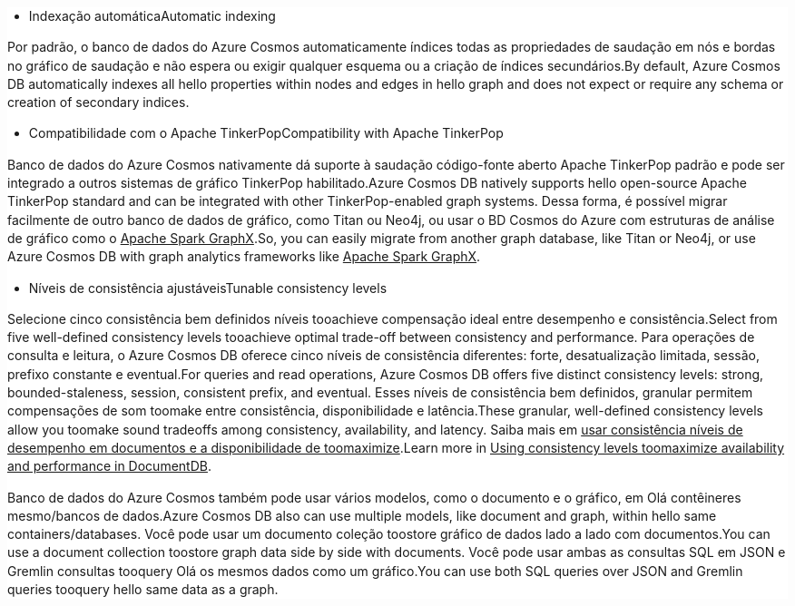 * <span data-ttu-id="1c3f4-168">Indexação automática</span><span class="sxs-lookup"><span data-stu-id="1c3f4-168">Automatic indexing</span></span>

 <span data-ttu-id="1c3f4-169">Por padrão, o banco de dados do Azure Cosmos automaticamente índices todas as propriedades de saudação em nós e bordas no gráfico de saudação e não espera ou exigir qualquer esquema ou a criação de índices secundários.</span><span class="sxs-lookup"><span data-stu-id="1c3f4-169">By default, Azure Cosmos DB automatically indexes all hello properties within nodes and edges in hello graph and does not expect or require any schema or creation of secondary indices.</span></span>

* <span data-ttu-id="1c3f4-170">Compatibilidade com o Apache TinkerPop</span><span class="sxs-lookup"><span data-stu-id="1c3f4-170">Compatibility with Apache TinkerPop</span></span>

 <span data-ttu-id="1c3f4-171">Banco de dados do Azure Cosmos nativamente dá suporte à saudação código-fonte aberto Apache TinkerPop padrão e pode ser integrado a outros sistemas de gráfico TinkerPop habilitado.</span><span class="sxs-lookup"><span data-stu-id="1c3f4-171">Azure Cosmos DB natively supports hello open-source Apache TinkerPop standard and can be integrated with other TinkerPop-enabled graph systems.</span></span> <span data-ttu-id="1c3f4-172">Dessa forma, é possível migrar facilmente de outro banco de dados de gráfico, como Titan ou Neo4j, ou usar o BD Cosmos do Azure com estruturas de análise de gráfico como o [Apache Spark GraphX](spark-connector-graph.md).</span><span class="sxs-lookup"><span data-stu-id="1c3f4-172">So, you can easily migrate from another graph database, like Titan or Neo4j, or use Azure Cosmos DB with graph analytics frameworks like [Apache Spark GraphX](spark-connector-graph.md).</span></span>

* <span data-ttu-id="1c3f4-173">Níveis de consistência ajustáveis</span><span class="sxs-lookup"><span data-stu-id="1c3f4-173">Tunable consistency levels</span></span>

 <span data-ttu-id="1c3f4-174">Selecione cinco consistência bem definidos níveis tooachieve compensação ideal entre desempenho e consistência.</span><span class="sxs-lookup"><span data-stu-id="1c3f4-174">Select from five well-defined consistency levels tooachieve optimal trade-off between consistency and performance.</span></span> <span data-ttu-id="1c3f4-175">Para operações de consulta e leitura, o Azure Cosmos DB oferece cinco níveis de consistência diferentes: forte, desatualização limitada, sessão, prefixo constante e eventual.</span><span class="sxs-lookup"><span data-stu-id="1c3f4-175">For queries and read operations, Azure Cosmos DB offers five distinct consistency levels: strong, bounded-staleness, session, consistent prefix, and eventual.</span></span> <span data-ttu-id="1c3f4-176">Esses níveis de consistência bem definidos, granular permitem compensações de som toomake entre consistência, disponibilidade e latência.</span><span class="sxs-lookup"><span data-stu-id="1c3f4-176">These granular, well-defined consistency levels allow you toomake sound tradeoffs among consistency, availability, and latency.</span></span> <span data-ttu-id="1c3f4-177">Saiba mais em [usar consistência níveis de desempenho em documentos e a disponibilidade de toomaximize](consistency-levels.md).</span><span class="sxs-lookup"><span data-stu-id="1c3f4-177">Learn more in [Using consistency levels toomaximize availability and performance in DocumentDB](consistency-levels.md).</span></span>

<span data-ttu-id="1c3f4-178">Banco de dados do Azure Cosmos também pode usar vários modelos, como o documento e o gráfico, em Olá contêineres mesmo/bancos de dados.</span><span class="sxs-lookup"><span data-stu-id="1c3f4-178">Azure Cosmos DB also can use multiple models, like document and graph, within hello same containers/databases.</span></span> <span data-ttu-id="1c3f4-179">Você pode usar um documento coleção toostore gráfico de dados lado a lado com documentos.</span><span class="sxs-lookup"><span data-stu-id="1c3f4-179">You can use a document collection toostore graph data side by side with documents.</span></span> <span data-ttu-id="1c3f4-180">Você pode usar ambas as consultas SQL em JSON e Gremlin consultas tooquery Olá os mesmos dados como um gráfico.</span><span class="sxs-lookup"><span data-stu-id="1c3f4-180">You can use both SQL queries over JSON and Gremlin queries tooquery hello same data as a graph.</span></span>
